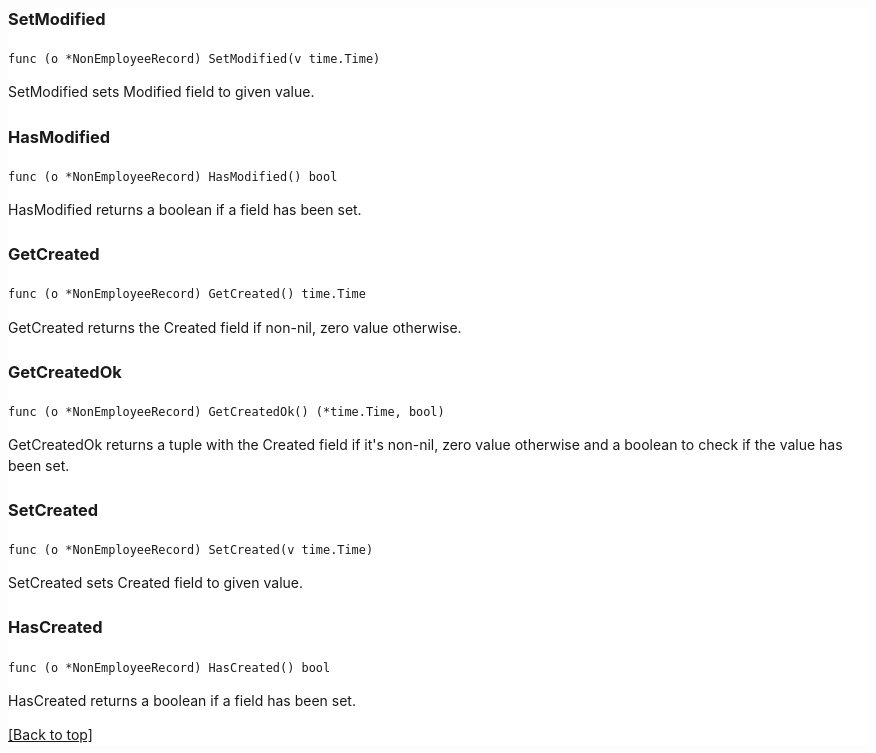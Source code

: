 ### SetModified

`func (o *NonEmployeeRecord) SetModified(v time.Time)`

SetModified sets Modified field to given value.

### HasModified

`func (o *NonEmployeeRecord) HasModified() bool`

HasModified returns a boolean if a field has been set.

### GetCreated

`func (o *NonEmployeeRecord) GetCreated() time.Time`

GetCreated returns the Created field if non-nil, zero value otherwise.

### GetCreatedOk

`func (o *NonEmployeeRecord) GetCreatedOk() (*time.Time, bool)`

GetCreatedOk returns a tuple with the Created field if it's non-nil, zero value otherwise
and a boolean to check if the value has been set.

### SetCreated

`func (o *NonEmployeeRecord) SetCreated(v time.Time)`

SetCreated sets Created field to given value.

### HasCreated

`func (o *NonEmployeeRecord) HasCreated() bool`

HasCreated returns a boolean if a field has been set.


[[Back to top]](#) 


